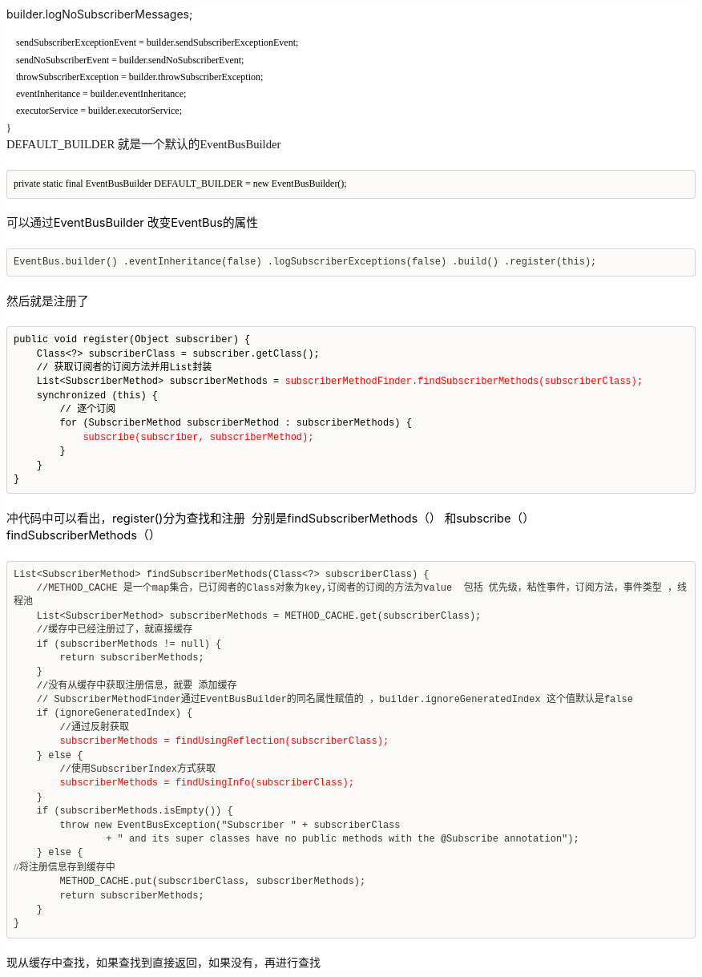 builder.logNoSubscriberMessages;</font></span></div><div><span style="font-family: Consolas;"><font color="#000000" style="font-size: 9pt;">    sendSubscriberExceptionEvent = builder.sendSubscriberExceptionEvent;</font></span></div><div><span style="font-family: Consolas;"><font color="#000000" style="font-size: 9pt;">    sendNoSubscriberEvent = builder.sendNoSubscriberEvent;</font></span></div><div><span style="font-family: Consolas;"><font color="#000000" style="font-size: 9pt;">    throwSubscriberException = builder.throwSubscriberException;</font></span></div><div><span style="font-family: Consolas;"><font color="#000000" style="font-size: 9pt;">    eventInheritance = builder.eventInheritance;</font></span></div><div><span style="font-family: Consolas;"><font color="#000000" style="font-size: 9pt;">    executorService = builder.executorService;</font></span></div><div><span style="font-family: Consolas;"><font color="#000000" style="font-size: 9pt;">}</font></span></div></div><div><span style="font-size: 11pt; font-family: Consolas;">DEFAULT_BUILDER 就是一个默认的<span style="font-size: 11pt; font-family: Consolas;">EventBusBuilder</span></span></div><div><br/></div><div style="box-sizing: border-box; padding: 8px; font-family: Monaco, Menlo, Consolas, &quot;Courier New&quot;, monospace; font-size: 12px; color: rgb(51, 51, 51); border-radius: 4px; background-color: rgb(251, 250, 248); border: 1px solid rgba(0, 0, 0, 0.15);-en-codeblock:true;"><div><font style="font-size: 9pt; font-family: Consolas; color: rgb(0, 0, 0);">private static final EventBusBuilder DEFAULT_BUILDER = new EventBusBuilder();</font></div></div><div><br/></div><div><span style="font-size: 11pt;">可以通过</span><span style="font-size: 11pt; color: rgb(0, 0, 0);">EventBusBuilder 改变EventBus的属性</span></div><div><br/></div><div style="box-sizing: border-box; padding: 8px; font-family: Monaco, Menlo, Consolas, &quot;Courier New&quot;, monospace; font-size: 12px; color: rgb(51, 51, 51); border-radius: 4px; background-color: rgb(251, 250, 248); border: 1px solid rgba(0, 0, 0, 0.15);-en-codeblock:true;"><div><span style="font-size: 9pt;">EventBus.builder() .eventInheritance(false) .logSubscriberExceptions(false) .build() .register(this);</span></div></div><div><br/></div><div><span style="font-size: 11pt;">然后就是注册了</span></div><div><br/></div><div style="box-sizing: border-box; padding: 8px; font-family: Monaco, Menlo, Consolas, &quot;Courier New&quot;, monospace; font-size: 12px; color: rgb(51, 51, 51); border-radius: 4px; background-color: rgb(251, 250, 248); border: 1px solid rgba(0, 0, 0, 0.15);-en-codeblock:true;"><div><font style="color: rgb(0, 0, 0);">public void register(Object subscriber) {</font></div><div><font color="#000000">    Class&lt;?&gt; subscriberClass = subscriber.getClass();</font></div><div><font color="#000000">    // 获取订阅者的订阅方法并用List封装</font></div><div><font style="color: rgb(0, 0, 0);">    List&lt;SubscriberMethod&gt; subscriberMethods =</font> <font color="#FF0000">subscriberMethodFinder.findSubscriberMethods(subscriberClass);</font></div><div><font color="#000000">    synchronized (this) {</font></div><div><font color="#000000">        // 逐个订阅</font></div><div><font color="#000000">        for (SubscriberMethod subscriberMethod : subscriberMethods) {</font></div><div><font style="color: rgb(0, 0, 0);">           </font><font color="#FF0000"> subscribe(subscriber, subscriberMethod);</font></div><div><font color="#000000">        }</font></div><div><font color="#000000">    }</font></div><div><font color="#000000">}</font></div></div><div><br/></div><div><span style="font-size: 11pt;">冲代码中可以看出，</span><span style="font-size: 11pt; color: rgb(0, 0, 0);">register()分为查找和注册  分别是<span style="font-size: 11pt; color: rgb(0, 0, 0);">findSubscriberMethods（） 和<span style="font-size: 11pt; color: rgb(0, 0, 0);">subscribe（）</span></span></span></div><div><span style="font-size: 11pt; color: rgb(0, 0, 0);">findSubscriberMethods（）</span></div><div><br/></div><div style="box-sizing: border-box; padding: 8px; font-family: Monaco, Menlo, Consolas, &quot;Courier New&quot;, monospace; font-size: 12px; color: rgb(51, 51, 51); border-radius: 4px; background-color: rgb(251, 250, 248); border: 1px solid rgba(0, 0, 0, 0.15);-en-codeblock:true;"><div>List&lt;SubscriberMethod&gt; findSubscriberMethods(Class&lt;?&gt; subscriberClass) {</div><div>    //METHOD_CACHE 是一个map集合，已订阅者的Class对象为key,订阅者的订阅的方法为value  包括 优先级，粘性事件，订阅方法，事件类型 ，线程池</div><div>    List&lt;SubscriberMethod&gt; subscriberMethods = METHOD_CACHE.get(subscriberClass);</div><div>    //缓存中已经注册过了，就直接缓存</div><div>    if (subscriberMethods != null) {</div><div>        return subscriberMethods;</div><div>    }</div><div>    //没有从缓存中获取注册信息，就要 添加缓存</div><div>    // SubscriberMethodFinder通过EventBusBuilder的同名属性赋值的 ，builder.ignoreGeneratedIndex 这个值默认是false</div><div>    if (ignoreGeneratedIndex) {</div><div>        //通过反射获取</div><div>      <font color="#FF0000">  subscriberMethods = findUsingReflection(subscriberClass);</font></div><div>    } else {</div><div>        //使用SubscriberIndex方式获取</div><div>       <font color="#FF0000"> subscriberMethods = findUsingInfo(subscriberClass);</font></div><div>    }</div><div>    if (subscriberMethods.isEmpty()) {</div><div>        throw new EventBusException(&quot;Subscriber &quot; + subscriberClass</div><div>                + &quot; and its super classes have no public methods with the @Subscribe annotation&quot;);</div><div>    } else {</div><div><span style="font-size: 9pt; color: rgb(51, 51, 51); font-family: Monaco;">//将注册信息存到缓存中</span></div><div>        METHOD_CACHE.put(subscriberClass, subscriberMethods);</div><div>        return subscriberMethods;</div><div>    }</div><div>}</div></div><div><br/></div><div>现从缓存中查找，如果查找到直接返回，如果没有，再进行查找